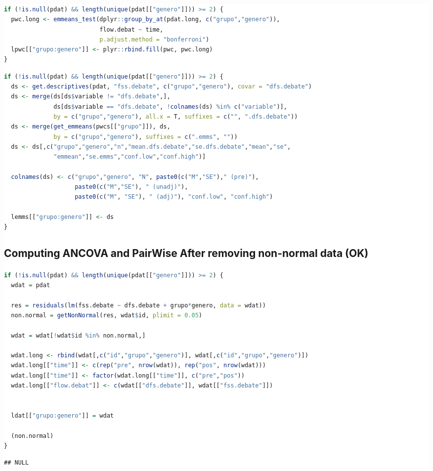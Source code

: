 ``` r
if (!is.null(pdat) && length(unique(pdat[["genero"]])) >= 2) {
  pwc.long <- emmeans_test(dplyr::group_by_at(pdat.long, c("grupo","genero")),
                           flow.debat ~ time,
                           p.adjust.method = "bonferroni")
  lpwc[["grupo:genero"]] <- plyr::rbind.fill(pwc, pwc.long)
}
```

``` r
if (!is.null(pdat) && length(unique(pdat[["genero"]])) >= 2) {
  ds <- get.descriptives(pdat, "fss.debate", c("grupo","genero"), covar = "dfs.debate")
  ds <- merge(ds[ds$variable != "dfs.debate",],
              ds[ds$variable == "dfs.debate", !colnames(ds) %in% c("variable")],
              by = c("grupo","genero"), all.x = T, suffixes = c("", ".dfs.debate"))
  ds <- merge(get_emmeans(pwcs[["grupo"]]), ds,
              by = c("grupo","genero"), suffixes = c(".emms", ""))
  ds <- ds[,c("grupo","genero","n","mean.dfs.debate","se.dfs.debate","mean","se",
              "emmean","se.emms","conf.low","conf.high")]
  
  colnames(ds) <- c("grupo","genero", "N", paste0(c("M","SE")," (pre)"),
                    paste0(c("M","SE"), " (unadj)"),
                    paste0(c("M", "SE"), " (adj)"), "conf.low", "conf.high")
  
  lemms[["grupo:genero"]] <- ds
}
```

## Computing ANCOVA and PairWise After removing non-normal data (OK)

``` r
if (!is.null(pdat) && length(unique(pdat[["genero"]])) >= 2) {
  wdat = pdat 
  
  res = residuals(lm(fss.debate ~ dfs.debate + grupo*genero, data = wdat))
  non.normal = getNonNormal(res, wdat$id, plimit = 0.05)
  
  wdat = wdat[!wdat$id %in% non.normal,]
  
  wdat.long <- rbind(wdat[,c("id","grupo","genero")], wdat[,c("id","grupo","genero")])
  wdat.long[["time"]] <- c(rep("pre", nrow(wdat)), rep("pos", nrow(wdat)))
  wdat.long[["time"]] <- factor(wdat.long[["time"]], c("pre","pos"))
  wdat.long[["flow.debat"]] <- c(wdat[["dfs.debate"]], wdat[["fss.debate"]])
  
  
  ldat[["grupo:genero"]] = wdat
  
  (non.normal)
}
```

    ## NULL
